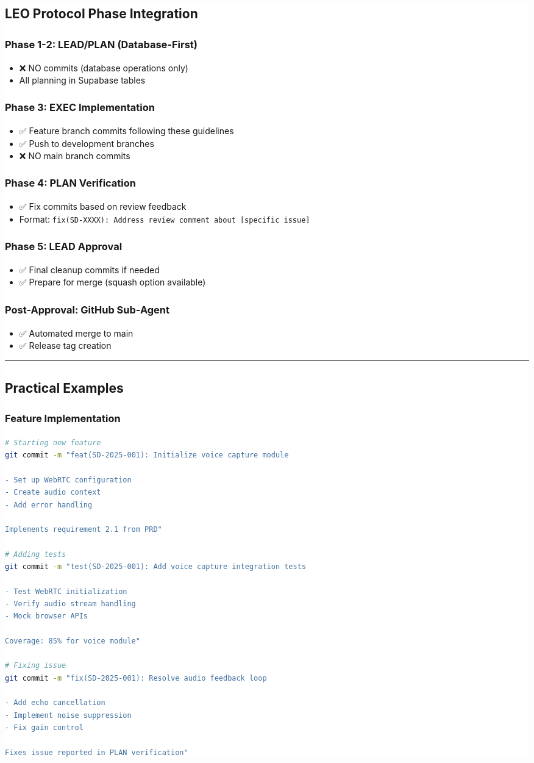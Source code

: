 
## LEO Protocol Phase Integration

### Phase 1-2: LEAD/PLAN (Database-First)
- ❌ NO commits (database operations only)
- All planning in Supabase tables

### Phase 3: EXEC Implementation
- ✅ Feature branch commits following these guidelines
- ✅ Push to development branches
- ❌ NO main branch commits

### Phase 4: PLAN Verification
- ✅ Fix commits based on review feedback
- Format: `fix(SD-XXXX): Address review comment about [specific issue]`

### Phase 5: LEAD Approval
- ✅ Final cleanup commits if needed
- ✅ Prepare for merge (squash option available)

### Post-Approval: GitHub Sub-Agent
- ✅ Automated merge to main
- ✅ Release tag creation

---

## Practical Examples

### Feature Implementation
```bash
# Starting new feature
git commit -m "feat(SD-2025-001): Initialize voice capture module

- Set up WebRTC configuration
- Create audio context
- Add error handling

Implements requirement 2.1 from PRD"

# Adding tests
git commit -m "test(SD-2025-001): Add voice capture integration tests

- Test WebRTC initialization
- Verify audio stream handling
- Mock browser APIs

Coverage: 85% for voice module"

# Fixing issue
git commit -m "fix(SD-2025-001): Resolve audio feedback loop

- Add echo cancellation
- Implement noise suppression
- Fix gain control

Fixes issue reported in PLAN verification"
```
